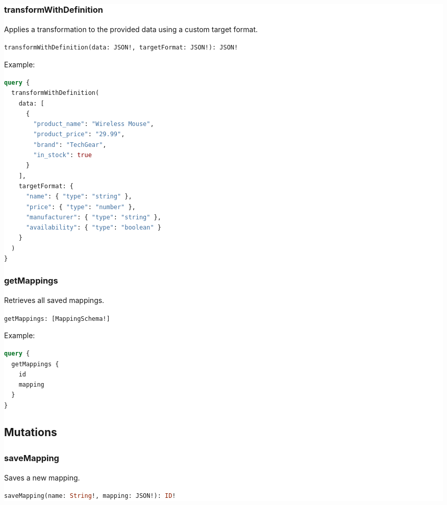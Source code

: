 ### transformWithDefinition
Applies a transformation to the provided data using a custom target format.

```graphql
transformWithDefinition(data: JSON!, targetFormat: JSON!): JSON!
```

Example:
```graphql
query {
  transformWithDefinition(
    data: [
      {
        "product_name": "Wireless Mouse",
        "product_price": "29.99",
        "brand": "TechGear",
        "in_stock": true
      }
    ],
    targetFormat: {
      "name": { "type": "string" },
      "price": { "type": "number" },
      "manufacturer": { "type": "string" },
      "availability": { "type": "boolean" }
    }
  )
}
```

### getMappings
Retrieves all saved mappings.

```graphql
getMappings: [MappingSchema!]
```

Example:
```graphql
query {
  getMappings {
    id
    mapping
  }
}
```

## Mutations

### saveMapping
Saves a new mapping.

```graphql
saveMapping(name: String!, mapping: JSON!): ID!
```
